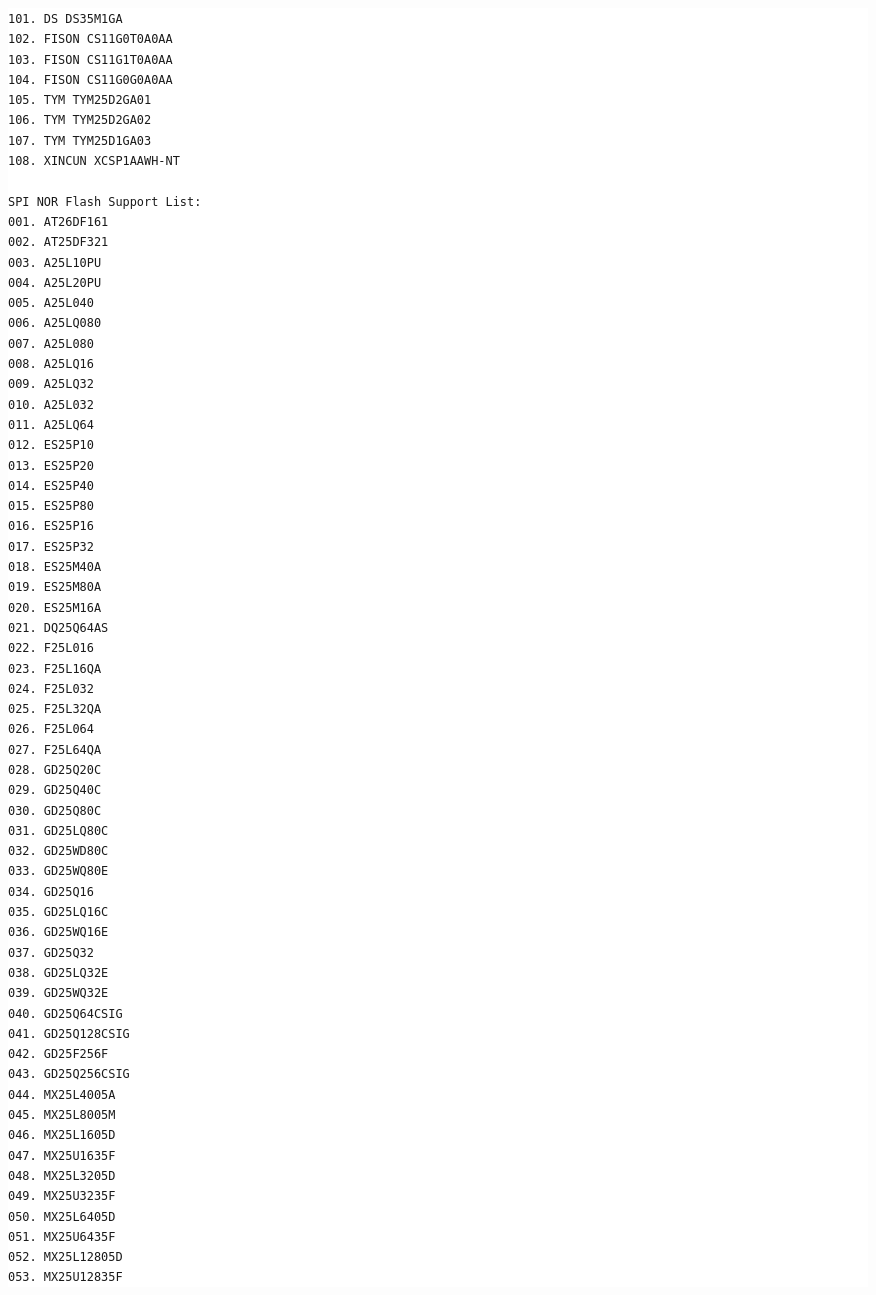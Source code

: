 ```
101. DS DS35M1GA
102. FISON CS11G0T0A0AA
103. FISON CS11G1T0A0AA
104. FISON CS11G0G0A0AA
105. TYM TYM25D2GA01
106. TYM TYM25D2GA02
107. TYM TYM25D1GA03
108. XINCUN XCSP1AAWH-NT

SPI NOR Flash Support List:
001. AT26DF161
002. AT25DF321
003. A25L10PU
004. A25L20PU
005. A25L040
006. A25LQ080
007. A25L080
008. A25LQ16
009. A25LQ32
010. A25L032
011. A25LQ64
012. ES25P10
013. ES25P20
014. ES25P40
015. ES25P80
016. ES25P16
017. ES25P32
018. ES25M40A
019. ES25M80A
020. ES25M16A
021. DQ25Q64AS
022. F25L016
023. F25L16QA
024. F25L032
025. F25L32QA
026. F25L064
027. F25L64QA
028. GD25Q20C
029. GD25Q40C
030. GD25Q80C
031. GD25LQ80C
032. GD25WD80C
033. GD25WQ80E
034. GD25Q16
035. GD25LQ16C
036. GD25WQ16E
037. GD25Q32
038. GD25LQ32E
039. GD25WQ32E
040. GD25Q64CSIG
041. GD25Q128CSIG
042. GD25F256F
043. GD25Q256CSIG
044. MX25L4005A
045. MX25L8005M
046. MX25L1605D
047. MX25U1635F
048. MX25L3205D
049. MX25U3235F
050. MX25L6405D
051. MX25U6435F
052. MX25L12805D
053. MX25U12835F
```